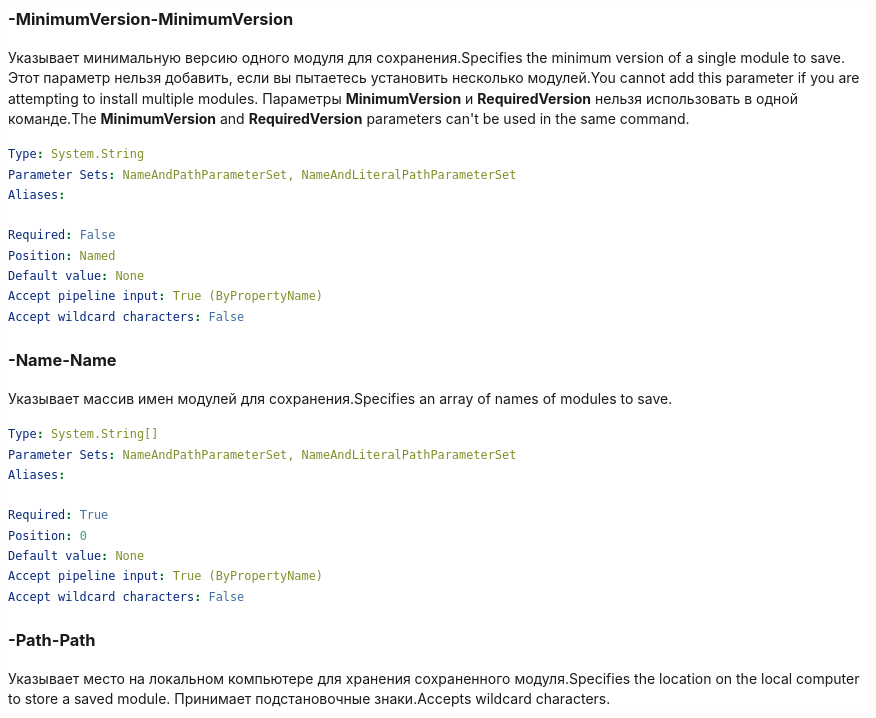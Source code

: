 ### <span data-ttu-id="901d4-164">-MinimumVersion</span><span class="sxs-lookup"><span data-stu-id="901d4-164">-MinimumVersion</span></span>

<span data-ttu-id="901d4-165">Указывает минимальную версию одного модуля для сохранения.</span><span class="sxs-lookup"><span data-stu-id="901d4-165">Specifies the minimum version of a single module to save.</span></span> <span data-ttu-id="901d4-166">Этот параметр нельзя добавить, если вы пытаетесь установить несколько модулей.</span><span class="sxs-lookup"><span data-stu-id="901d4-166">You cannot add this parameter if you are attempting to install multiple modules.</span></span> <span data-ttu-id="901d4-167">Параметры **MinimumVersion** и **RequiredVersion** нельзя использовать в одной команде.</span><span class="sxs-lookup"><span data-stu-id="901d4-167">The **MinimumVersion** and **RequiredVersion** parameters can't be used in the same command.</span></span>

```yaml
Type: System.String
Parameter Sets: NameAndPathParameterSet, NameAndLiteralPathParameterSet
Aliases:

Required: False
Position: Named
Default value: None
Accept pipeline input: True (ByPropertyName)
Accept wildcard characters: False
```

### <span data-ttu-id="901d4-168">-Name</span><span class="sxs-lookup"><span data-stu-id="901d4-168">-Name</span></span>

<span data-ttu-id="901d4-169">Указывает массив имен модулей для сохранения.</span><span class="sxs-lookup"><span data-stu-id="901d4-169">Specifies an array of names of modules to save.</span></span>

```yaml
Type: System.String[]
Parameter Sets: NameAndPathParameterSet, NameAndLiteralPathParameterSet
Aliases:

Required: True
Position: 0
Default value: None
Accept pipeline input: True (ByPropertyName)
Accept wildcard characters: False
```

### <span data-ttu-id="901d4-170">-Path</span><span class="sxs-lookup"><span data-stu-id="901d4-170">-Path</span></span>

<span data-ttu-id="901d4-171">Указывает место на локальном компьютере для хранения сохраненного модуля.</span><span class="sxs-lookup"><span data-stu-id="901d4-171">Specifies the location on the local computer to store a saved module.</span></span> <span data-ttu-id="901d4-172">Принимает подстановочные знаки.</span><span class="sxs-lookup"><span data-stu-id="901d4-172">Accepts wildcard characters.</span></span>
